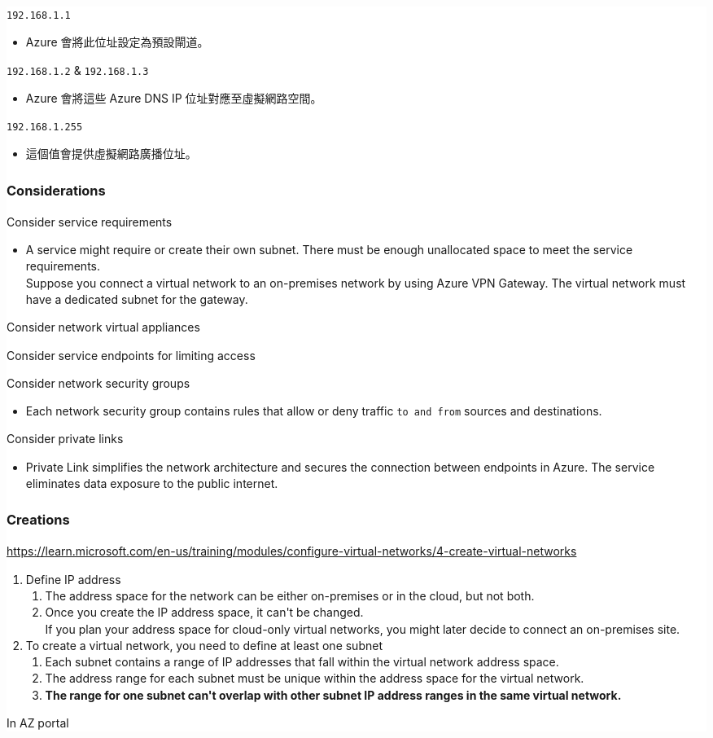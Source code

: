 `192.168.1.1`	
- Azure 會將此位址設定為預設閘道。  

`192.168.1.2` & `192.168.1.3`	
- Azure 會將這些 Azure DNS IP 位址對應至虛擬網路空間。  

`192.168.1.255`	
- 這個值會提供虛擬網路廣播位址。  

### Considerations

Consider service requirements
- A service might require or create their own subnet. There must be enough unallocated space to meet the service requirements.  
Suppose you connect a virtual network to an on-premises network by using Azure VPN Gateway. 
The virtual network must have a dedicated subnet for the gateway.  

Consider network virtual appliances

Consider service endpoints for limiting access

Consider network security groups
- Each network security group contains rules that allow or deny traffic `to and from` sources and destinations.

Consider private links
- Private Link simplifies the network architecture and secures the connection between endpoints in Azure. The service eliminates data exposure to the public internet.

### Creations

https://learn.microsoft.com/en-us/training/modules/configure-virtual-networks/4-create-virtual-networks

1. Define IP address 
   1. The address space for the network can be either on-premises or in the cloud, but not both.
   2. Once you create the IP address space, it can't be changed.  
   If you plan your address space for cloud-only virtual networks, you might later decide to connect an on-premises site.
2. To create a virtual network, you need to define at least one subnet
   1. Each subnet contains a range of IP addresses that fall within the virtual network address space.
   2. The address range for each subnet must be unique within the address space for the virtual network.
   3. **The range for one subnet can't overlap with other subnet IP address ranges in the same virtual network.**

In AZ portal   